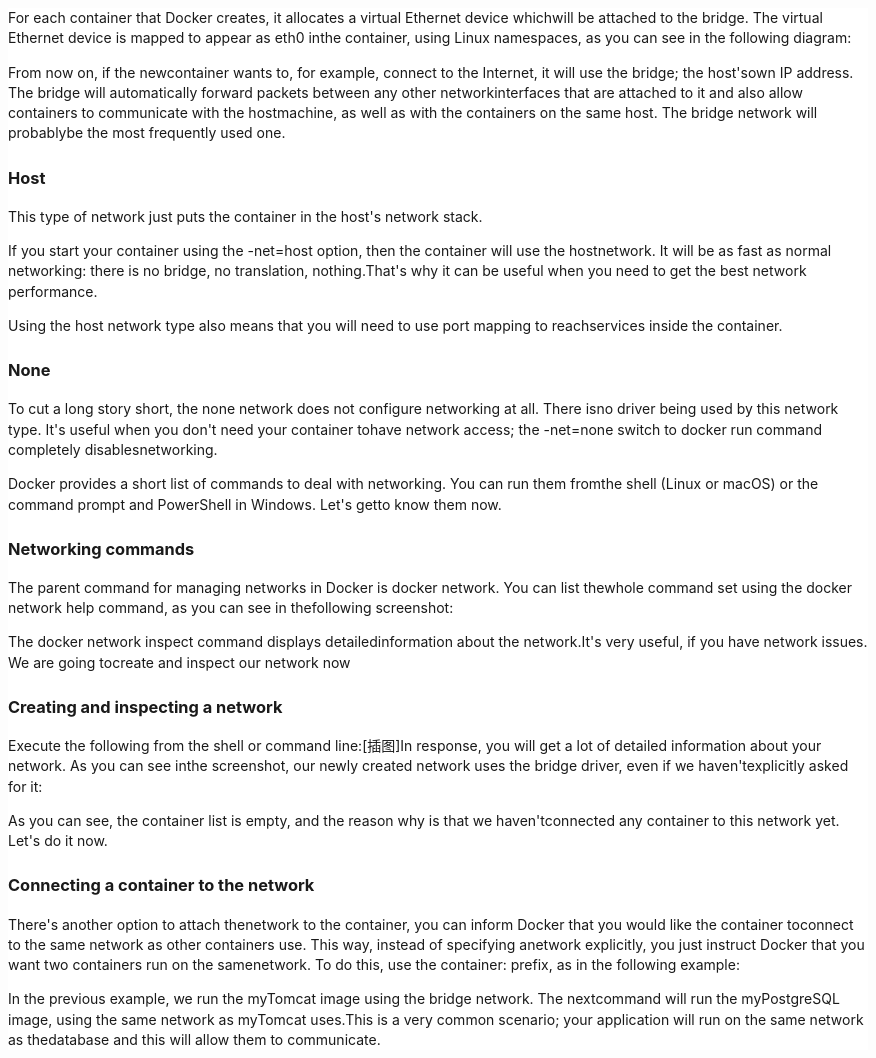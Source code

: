  For each container that Docker creates, it allocates a virtual Ethernet device whichwill be attached to the bridge. The virtual Ethernet device is mapped to appear as eth0 inthe container, using Linux namespaces, as you can see in the following diagram:

 From now on, if the newcontainer wants to, for example, connect to the Internet, it will use the bridge; the host'sown IP address. The bridge will automatically forward packets between any other networkinterfaces that are attached to it and also allow containers to communicate with the hostmachine, as well as with the containers on the same host. The bridge network will probablybe the most frequently used one.

### Host

This type of network just puts the container in the host's network stack. 

If you start your container using the -net=host option, then the container will use the hostnetwork. It will be as fast as normal networking: there is no bridge, no translation, nothing.That's why it can be useful when you need to get the best network performance. 

Using the host network type also means that you will need to use port mapping to reachservices inside the container. 

### None

To cut a long story short, the none network does not configure networking at all. There isno driver being used by this network type. It's useful when you don't need your container tohave network access; the -net=none switch to docker run command completely disablesnetworking.

Docker provides a short list of commands to deal with networking. You can run them fromthe shell (Linux or macOS) or the command prompt and PowerShell in Windows. Let's getto know them now.

### Networking commands

The parent command for managing networks in Docker is docker network. You can list thewhole command set using the docker network help command, as you can see in thefollowing screenshot:

The docker network inspect command displays detailedinformation about the network.It's very useful, if you have network issues. We are going tocreate and inspect our network now

### Creating and inspecting a network

Execute the following from the shell or command line:[插图]In response, you will get a lot of detailed information about your network. As you can see inthe screenshot, our newly created network uses the bridge driver, even if we haven'texplicitly asked for it:

As you can see, the container list is empty, and the reason why is that we haven'tconnected any container to this network yet. Let's do it now.

### Connecting a container to the network

There's another option to attach thenetwork to the container, you can inform Docker that you would like the container toconnect to the same network as other containers use. This way, instead of specifying anetwork explicitly, you just instruct Docker that you want two containers run on the samenetwork. To do this, use the container: prefix, as in the following example:

In the previous example, we run the myTomcat image using the bridge network. The nextcommand will run the myPostgreSQL image, using the same network as myTomcat uses.This is a very common scenario; your application will run on the same network as thedatabase and this will allow them to communicate. 
